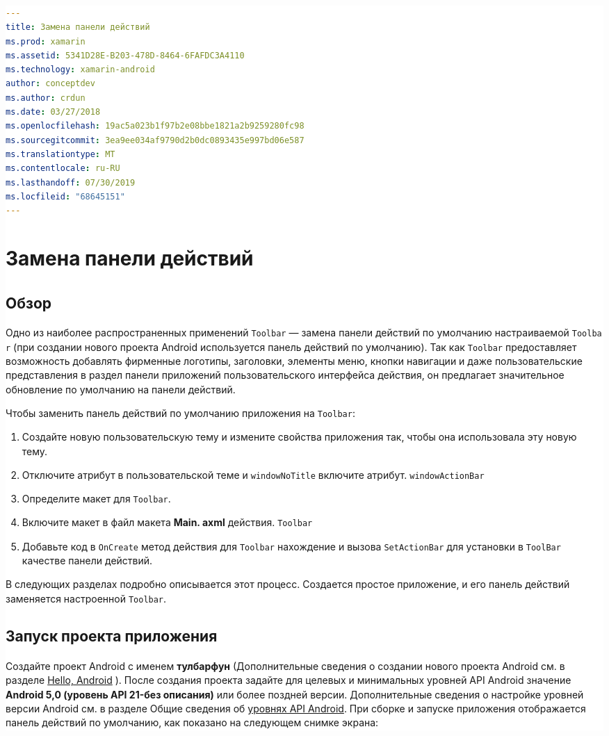 ```yaml
---
title: Замена панели действий
ms.prod: xamarin
ms.assetid: 5341D28E-B203-478D-8464-6FAFDC3A4110
ms.technology: xamarin-android
author: conceptdev
ms.author: crdun
ms.date: 03/27/2018
ms.openlocfilehash: 19ac5a023b1f97b2e08bbe1821a2b9259280fc98
ms.sourcegitcommit: 3ea9ee034af9790d2b0dc0893435e997bd06e587
ms.translationtype: MT
ms.contentlocale: ru-RU
ms.lasthandoff: 07/30/2019
ms.locfileid: "68645151"
---
```

# <a name="replacing-the-action-bar"></a>Замена панели действий

## <a name="overview"></a>Обзор

Одно из наиболее распространенных применений `Toolbar` — замена панели действий по умолчанию настраиваемой `Toolbar` (при создании нового проекта Android используется панель действий по умолчанию). Так как `Toolbar` предоставляет возможность добавлять фирменные логотипы, заголовки, элементы меню, кнопки навигации и даже пользовательские представления в раздел панели приложений пользовательского интерфейса действия, он предлагает значительное обновление по умолчанию на панели действий.

Чтобы заменить панель действий по умолчанию приложения на `Toolbar`: 

1.  Создайте новую пользовательскую тему и измените свойства приложения так, чтобы она использовала эту новую тему. 

2.  Отключите атрибут в пользовательской теме и `windowNoTitle` включите атрибут. `windowActionBar`

3.  Определите макет для `Toolbar`.

4.  Включите макет в файл макета **Main. axml** действия. `Toolbar` 

5.  Добавьте код в `OnCreate` метод действия для `Toolbar` нахождение и вызова `SetActionBar` для установки в `ToolBar` качестве панели действий.

В следующих разделах подробно описывается этот процесс. Создается простое приложение, и его панель действий заменяется настроенной `Toolbar`. 



## <a name="start-an-app-project"></a>Запуск проекта приложения

Создайте проект Android с именем **тулбарфун** (Дополнительные сведения о создании нового проекта Android см. в разделе [Hello, Android](~/android/get-started/hello-android/hello-android-quickstart.md) ). После создания проекта задайте для целевых и минимальных уровней API Android значение **Android 5,0 (уровень API 21-без описания)** или более поздней версии. Дополнительные сведения о настройке уровней версии Android см. в разделе Общие сведения об [уровнях API Android](~/android/app-fundamentals/android-api-levels.md). При сборке и запуске приложения отображается панель действий по умолчанию, как показано на следующем снимке экрана:
